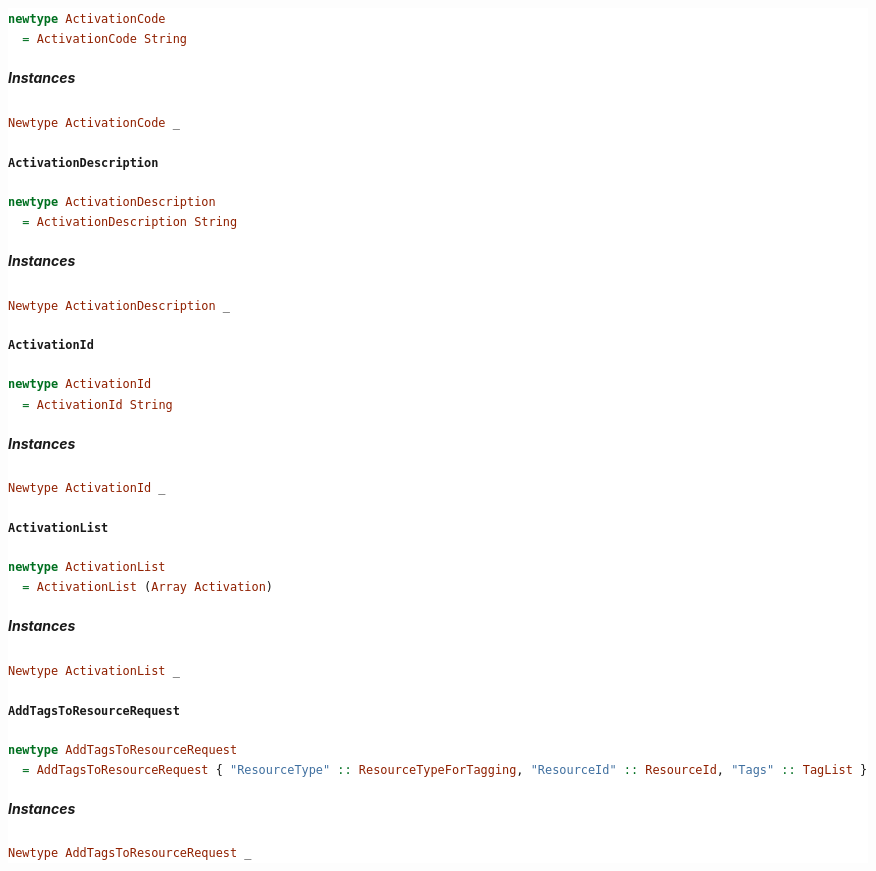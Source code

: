 ``` purescript
newtype ActivationCode
  = ActivationCode String
```

##### Instances
``` purescript
Newtype ActivationCode _
```

#### `ActivationDescription`

``` purescript
newtype ActivationDescription
  = ActivationDescription String
```

##### Instances
``` purescript
Newtype ActivationDescription _
```

#### `ActivationId`

``` purescript
newtype ActivationId
  = ActivationId String
```

##### Instances
``` purescript
Newtype ActivationId _
```

#### `ActivationList`

``` purescript
newtype ActivationList
  = ActivationList (Array Activation)
```

##### Instances
``` purescript
Newtype ActivationList _
```

#### `AddTagsToResourceRequest`

``` purescript
newtype AddTagsToResourceRequest
  = AddTagsToResourceRequest { "ResourceType" :: ResourceTypeForTagging, "ResourceId" :: ResourceId, "Tags" :: TagList }
```

##### Instances
``` purescript
Newtype AddTagsToResourceRequest _
```
